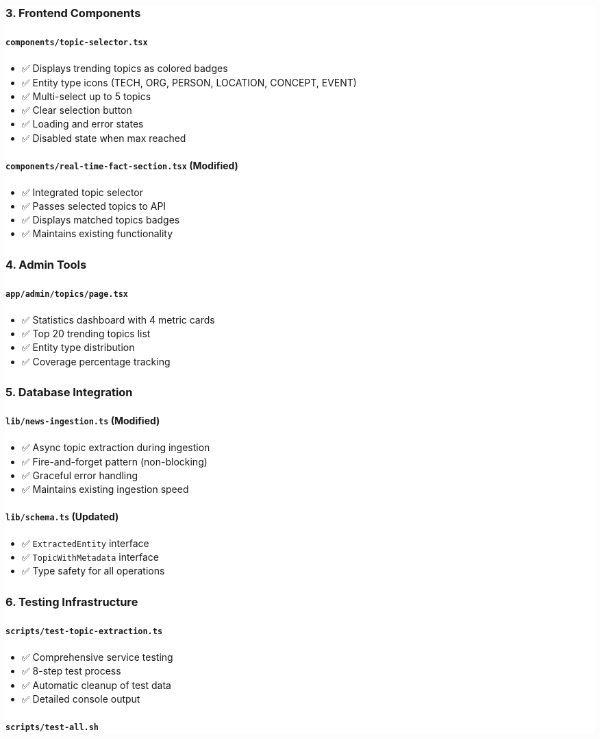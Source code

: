 ### 3. Frontend Components

#### `components/topic-selector.tsx`

- ✅ Displays trending topics as colored badges
- ✅ Entity type icons (TECH, ORG, PERSON, LOCATION, CONCEPT, EVENT)
- ✅ Multi-select up to 5 topics
- ✅ Clear selection button
- ✅ Loading and error states
- ✅ Disabled state when max reached

#### `components/real-time-fact-section.tsx` (Modified)

- ✅ Integrated topic selector
- ✅ Passes selected topics to API
- ✅ Displays matched topics badges
- ✅ Maintains existing functionality

### 4. Admin Tools

#### `app/admin/topics/page.tsx`

- ✅ Statistics dashboard with 4 metric cards
- ✅ Top 20 trending topics list
- ✅ Entity type distribution
- ✅ Coverage percentage tracking

### 5. Database Integration

#### `lib/news-ingestion.ts` (Modified)

- ✅ Async topic extraction during ingestion
- ✅ Fire-and-forget pattern (non-blocking)
- ✅ Graceful error handling
- ✅ Maintains existing ingestion speed

#### `lib/schema.ts` (Updated)

- ✅ `ExtractedEntity` interface
- ✅ `TopicWithMetadata` interface
- ✅ Type safety for all operations

### 6. Testing Infrastructure

#### `scripts/test-topic-extraction.ts`

- ✅ Comprehensive service testing
- ✅ 8-step test process
- ✅ Automatic cleanup of test data
- ✅ Detailed console output

#### `scripts/test-all.sh`
